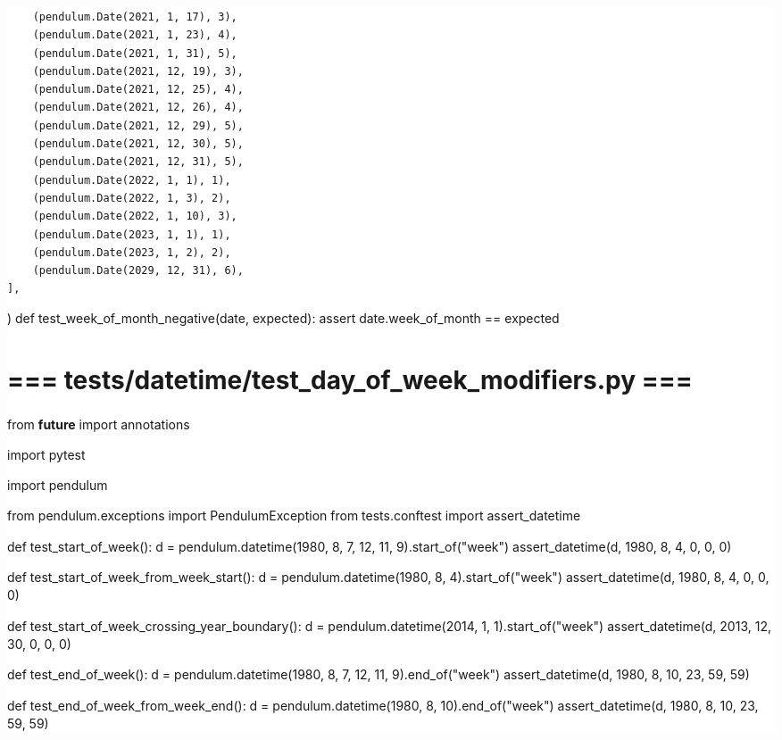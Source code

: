         (pendulum.Date(2021, 1, 17), 3),
        (pendulum.Date(2021, 1, 23), 4),
        (pendulum.Date(2021, 1, 31), 5),
        (pendulum.Date(2021, 12, 19), 3),
        (pendulum.Date(2021, 12, 25), 4),
        (pendulum.Date(2021, 12, 26), 4),
        (pendulum.Date(2021, 12, 29), 5),
        (pendulum.Date(2021, 12, 30), 5),
        (pendulum.Date(2021, 12, 31), 5),
        (pendulum.Date(2022, 1, 1), 1),
        (pendulum.Date(2022, 1, 3), 2),
        (pendulum.Date(2022, 1, 10), 3),
        (pendulum.Date(2023, 1, 1), 1),
        (pendulum.Date(2023, 1, 2), 2),
        (pendulum.Date(2029, 12, 31), 6),
    ],
)
def test_week_of_month_negative(date, expected):
    assert date.week_of_month == expected


# === tests/datetime/test_day_of_week_modifiers.py ===
from __future__ import annotations

import pytest

import pendulum

from pendulum.exceptions import PendulumException
from tests.conftest import assert_datetime


def test_start_of_week():
    d = pendulum.datetime(1980, 8, 7, 12, 11, 9).start_of("week")
    assert_datetime(d, 1980, 8, 4, 0, 0, 0)


def test_start_of_week_from_week_start():
    d = pendulum.datetime(1980, 8, 4).start_of("week")
    assert_datetime(d, 1980, 8, 4, 0, 0, 0)


def test_start_of_week_crossing_year_boundary():
    d = pendulum.datetime(2014, 1, 1).start_of("week")
    assert_datetime(d, 2013, 12, 30, 0, 0, 0)


def test_end_of_week():
    d = pendulum.datetime(1980, 8, 7, 12, 11, 9).end_of("week")
    assert_datetime(d, 1980, 8, 10, 23, 59, 59)


def test_end_of_week_from_week_end():
    d = pendulum.datetime(1980, 8, 10).end_of("week")
    assert_datetime(d, 1980, 8, 10, 23, 59, 59)

